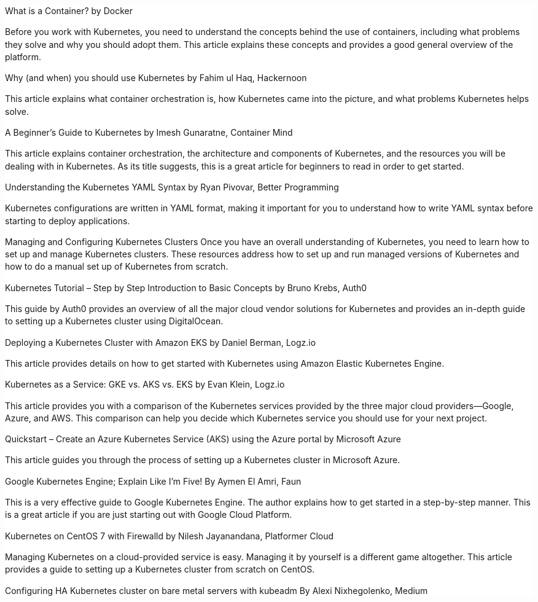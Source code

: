 What is a Container?  by Docker

Before you work with Kubernetes, you need to understand the concepts behind the use of containers, including what problems they solve and why you should adopt them. This article explains these concepts and provides a good general overview of the platform.

Why (and when) you should use Kubernetes by Fahim ul Haq, Hackernoon

This article explains what container orchestration is, how Kubernetes came into the picture, and what problems Kubernetes helps solve.

A Beginner’s Guide to Kubernetes by Imesh Gunaratne, Container Mind

This article explains container orchestration, the architecture and components of Kubernetes, and the resources you will be dealing with in Kubernetes. As its title suggests, this is a great article for beginners to read in order to get started. 

Understanding the Kubernetes YAML Syntax by Ryan Pivovar, Better Programming

Kubernetes configurations are written in YAML format, making it important for you to understand how to write YAML syntax before starting to deploy applications.

Managing and Configuring Kubernetes Clusters
Once you have an overall understanding of Kubernetes, you need to learn how to set up and manage Kubernetes clusters. These resources address how to set up and run managed versions of Kubernetes and how to do a manual set up of Kubernetes from scratch.

Kubernetes Tutorial – Step by Step Introduction to Basic Concepts by Bruno Krebs, Auth0

This guide by Auth0 provides an overview of all the major cloud vendor solutions for Kubernetes and provides an in-depth guide to setting up a Kubernetes cluster using DigitalOcean.

Deploying a Kubernetes Cluster with Amazon EKS by Daniel Berman, Logz.io

This article provides details on how to get started with Kubernetes using Amazon Elastic Kubernetes Engine.

Kubernetes as a Service: GKE vs. AKS vs. EKS by Evan Klein, Logz.io

This article provides you with a comparison of the Kubernetes services provided by the three major cloud providers—Google, Azure, and AWS. This comparison can help you decide which Kubernetes service you should use for your next project.

Quickstart – Create an Azure Kubernetes Service (AKS) using the Azure portal by Microsoft Azure

This article guides you through the process of setting up a Kubernetes cluster in Microsoft Azure.

Google Kubernetes Engine; Explain Like I’m Five! By Aymen El Amri, Faun

This is a very effective guide to Google Kubernetes Engine. The author explains how to get started in a step-by-step manner. This is a great article if you are just starting out with Google Cloud Platform.

Kubernetes on CentOS 7 with Firewalld by Nilesh Jayanandana, Platformer Cloud

Managing Kubernetes on a cloud-provided service is easy. Managing it by yourself is a different game altogether. This article provides a guide to setting up a Kubernetes cluster from scratch on CentOS.

Configuring HA Kubernetes cluster on bare metal servers with kubeadm By Alexi Nixhegolenko, Medium
